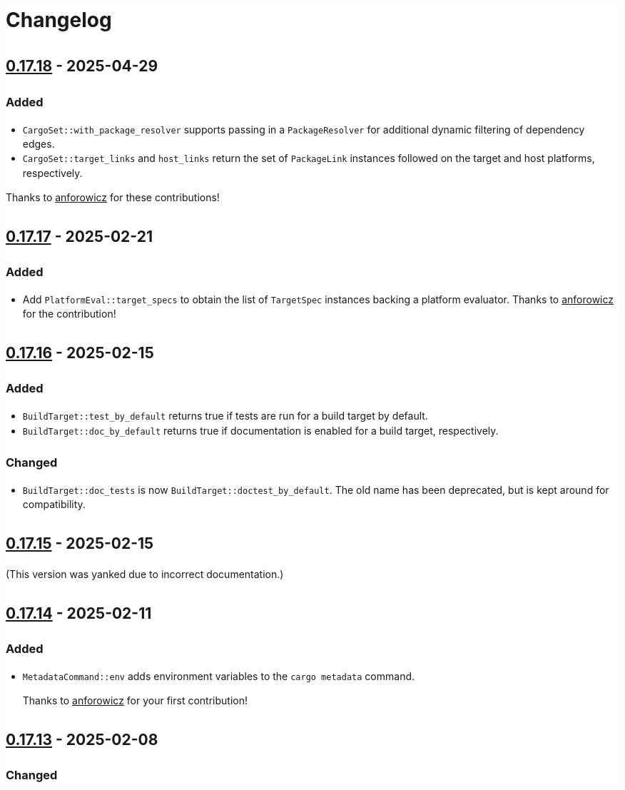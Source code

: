 # Changelog

## [0.17.18] - 2025-04-29

### Added

- `CargoSet::with_package_resolver` supports passing in a `PackageResolver` for additional dynamic filtering of dependency edges.
- `CargoSet::target_links` and `host_links` return the set of `PackageLink` instances followed on the target and host platforms, respectively.

Thanks to [anforowicz](https://github.com/anforowicz) for these contributions!

## [0.17.17] - 2025-02-21

### Added

- Add `PlatformEval::target_specs` to obtain the list of `TargetSpec` instances backing a platform evaluator. Thanks to [anforowicz](https://github.com/anforowicz) for the contribution!

## [0.17.16] - 2025-02-15

### Added

- `BuildTarget::test_by_default` returns true if tests are run for a build target by default.
- `BuildTarget::doc_by_default` returns true if documentation is enabled for a build target, respectively.

### Changed

- `BuildTarget::doc_tests` is now `BuildTarget::doctest_by_default`. The old name has been deprecated, but is kept around for compatibility.

## [0.17.15] - 2025-02-15

(This version was yanked due to incorrect documentation.)

## [0.17.14] - 2025-02-11

### Added

- `MetadataCommand::env` adds environment variables to the `cargo metadata` command.

  Thanks to [anforowicz](https://github.com/anforowicz) for your first contribution!

## [0.17.13] - 2025-02-08

### Changed


[#317]: https://github.com/guppy-rs/guppy/pull/317
[#292]: https://github.com/guppy-rs/guppy/pull/292
[`8666ebc`]: https://github.com/guppy-rs/guppy/commit/8666ebce44e27dae3a59f22a5ce70b7bdb252183
[#174]: https://github.com/guppy-rs/guppy/issues/174
[#158]: https://github.com/guppy-rs/guppy/issues/158
[#642]: https://github.com/facebookincubator/cargo-guppy/issues/642
[weak dependencies and namespaced features]: https://rust-lang.github.io/rfcs/3143-cargo-weak-namespaced-features.html
[`ConditionalLink`]: https://docs.rs/guppy/0.13/guppy/graph/feature/struct.ConditionalLink.html
[#320]: https://github.com/facebookincubator/cargo-guppy/issues/320
[covariant]: https://github.com/sunshowers/lifetime-variance-example/blob/main/src/lib.rs
[0.17.18]: https://github.com/guppy-rs/guppy/releases/tag/guppy-0.17.18
[0.17.17]: https://github.com/guppy-rs/guppy/releases/tag/guppy-0.17.17
[0.17.16]: https://github.com/guppy-rs/guppy/releases/tag/guppy-0.17.16
[0.17.15]: https://github.com/guppy-rs/guppy/releases/tag/guppy-0.17.15
[0.17.14]: https://github.com/guppy-rs/guppy/releases/tag/guppy-0.17.14
[0.17.13]: https://github.com/guppy-rs/guppy/releases/tag/guppy-0.17.13
[0.17.12]: https://github.com/guppy-rs/guppy/releases/tag/guppy-0.17.12
[0.17.11]: https://github.com/guppy-rs/guppy/releases/tag/guppy-0.17.11
[0.17.10]: https://github.com/guppy-rs/guppy/releases/tag/guppy-0.17.10
[0.17.9]: https://github.com/guppy-rs/guppy/releases/tag/guppy-0.17.9
[0.17.8]: https://github.com/guppy-rs/guppy/releases/tag/guppy-0.17.8
[0.17.7]: https://github.com/guppy-rs/guppy/releases/tag/guppy-0.17.7
[0.17.6]: https://github.com/guppy-rs/guppy/releases/tag/guppy-0.17.6
[0.17.5]: https://github.com/guppy-rs/guppy/releases/tag/guppy-0.17.5
[0.17.4]: https://github.com/guppy-rs/guppy/releases/tag/guppy-0.17.4
[0.17.3]: https://github.com/guppy-rs/guppy/releases/tag/guppy-0.17.3
[0.17.2]: https://github.com/guppy-rs/guppy/releases/tag/guppy-0.17.2
[0.17.1]: https://github.com/guppy-rs/guppy/releases/tag/guppy-0.17.1
[0.17.0]: https://github.com/guppy-rs/guppy/releases/tag/guppy-0.17.0
[0.16.0]: https://github.com/guppy-rs/guppy/releases/tag/guppy-0.16.0
[0.15.2]: https://github.com/guppy-rs/guppy/releases/tag/guppy-0.15.2
[0.15.1]: https://github.com/guppy-rs/guppy/releases/tag/guppy-0.15.1
[0.15.0]: https://github.com/guppy-rs/guppy/releases/tag/guppy-0.15.0
[0.14.4]: https://github.com/guppy-rs/guppy/releases/tag/guppy-0.14.4
[0.14.3]: https://github.com/guppy-rs/guppy/releases/tag/guppy-0.14.3
[0.14.2]: https://github.com/guppy-rs/guppy/releases/tag/guppy-0.14.2
[0.14.1]: https://github.com/guppy-rs/guppy/releases/tag/guppy-0.14.1
[0.14.0]: https://github.com/guppy-rs/guppy/releases/tag/guppy-0.14.0
[0.13.0]: https://github.com/guppy-rs/guppy/releases/tag/guppy-0.13.0
[0.12.6]: https://github.com/guppy-rs/guppy/releases/tag/guppy-0.12.6
[0.12.5]: https://github.com/guppy-rs/guppy/releases/tag/guppy-0.12.5
[0.12.4]: https://github.com/guppy-rs/guppy/releases/tag/guppy-0.12.4
[0.12.3]: https://github.com/guppy-rs/guppy/releases/tag/guppy-0.12.3
[0.12.2]: https://github.com/guppy-rs/guppy/releases/tag/guppy-0.12.2
[0.12.1]: https://github.com/guppy-rs/guppy/releases/tag/guppy-0.12.1
[0.12.0]: https://github.com/guppy-rs/guppy/releases/tag/guppy-0.12.0
[0.11.3]: https://github.com/guppy-rs/guppy/releases/tag/guppy-0.11.3
[0.11.2]: https://github.com/guppy-rs/guppy/releases/tag/guppy-0.11.2
[0.11.1]: https://github.com/guppy-rs/guppy/releases/tag/guppy-0.11.1
[0.10.1]: https://github.com/guppy-rs/guppy/releases/tag/guppy-0.10.1
[0.10.0]: https://github.com/guppy-rs/guppy/releases/tag/guppy-0.10.0
[0.9.0]: https://github.com/guppy-rs/guppy/releases/tag/guppy-0.9.0
[0.8.0]: https://github.com/guppy-rs/guppy/releases/tag/guppy-0.8.0
[0.7.2]: https://github.com/guppy-rs/guppy/releases/tag/guppy-0.7.2
[0.7.1]: https://github.com/guppy-rs/guppy/releases/tag/guppy-0.7.1
[0.7.0]: https://github.com/guppy-rs/guppy/releases/tag/guppy-0.7.0
[0.6.3]: https://github.com/guppy-rs/guppy/releases/tag/guppy-0.6.3
[0.6.2]: https://github.com/guppy-rs/guppy/releases/tag/guppy-0.6.2
[0.6.1]: https://github.com/guppy-rs/guppy/releases/tag/guppy-0.6.1
[0.6.0]: https://github.com/guppy-rs/guppy/releases/tag/guppy-0.6.0
[0.5.0]: https://github.com/guppy-rs/guppy/releases/tag/guppy-0.5.0
[0.5.0-rc.1]: https://github.com/guppy-rs/guppy/releases/tag/guppy-0.5.0-rc.1
[0.4.1]: https://github.com/guppy-rs/guppy/releases/tag/guppy-0.4.1
[0.4.0]: https://github.com/guppy-rs/guppy/releases/tag/guppy-0.4.0
[0.3.1]: https://github.com/guppy-rs/guppy/releases/tag/guppy-0.3.1
[0.3.0]: https://github.com/guppy-rs/guppy/releases/tag/guppy-0.3.0
[0.2.1]: https://github.com/guppy-rs/guppy/releases/tag/guppy-0.2.1
[0.2.0]: https://github.com/guppy-rs/guppy/releases/tag/guppy-0.2.0
[0.1.8]: https://github.com/guppy-rs/guppy/releases/tag/guppy-0.1.8
[0.1.7]: https://github.com/guppy-rs/guppy/releases/tag/guppy-0.1.7
[0.1.6]: https://github.com/guppy-rs/guppy/releases/tag/0.1.6
[0.1.5]: https://github.com/guppy-rs/guppy/releases/tag/0.1.5
[0.1.4]: https://github.com/guppy-rs/guppy/releases/tag/0.1.4
[0.1.3]: https://github.com/guppy-rs/guppy/releases/tag/0.1.3
[0.1.2]: https://github.com/guppy-rs/guppy/releases/tag/0.1.2
[0.1.1]: https://github.com/guppy-rs/guppy/releases/tag/0.1.1
[0.1.0]: https://github.com/guppy-rs/guppy/releases/tag/0.1.0
